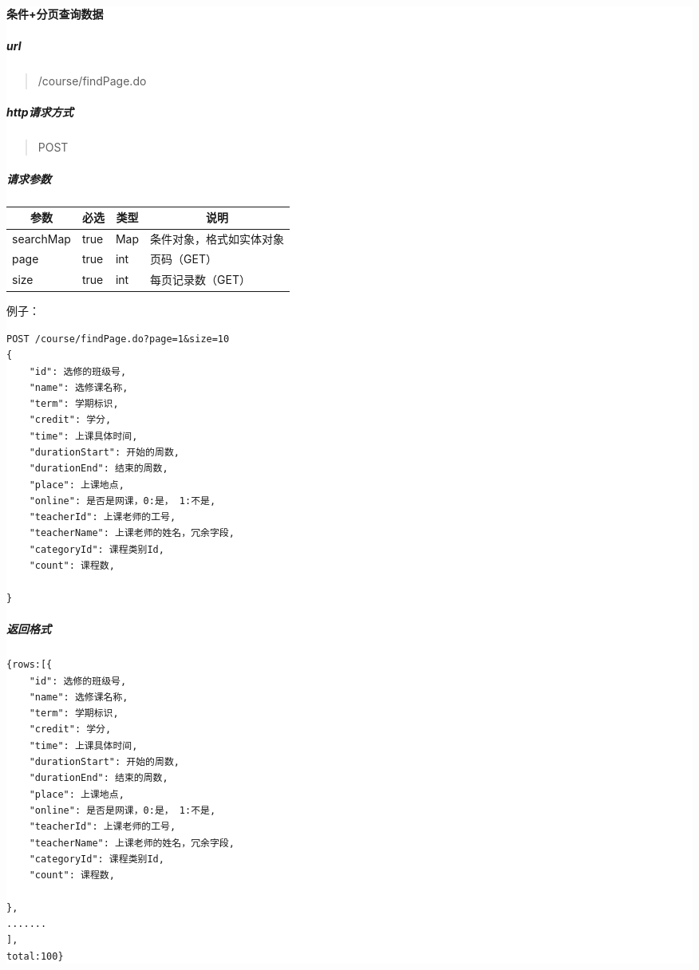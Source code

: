 

#### 条件+分页查询数据  

##### url

> /course/findPage.do

##### http请求方式

> POST

##### 请求参数

| 参数        | 必选   | 类型   | 说明           |
| --------- | ---- | ---- | ------------ |
| searchMap | true | Map  | 条件对象，格式如实体对象 |
| page      | true | int  | 页码（GET）      |
| size      | true | int  | 每页记录数（GET）   |

例子：

```
POST /course/findPage.do?page=1&size=10
{
	"id": 选修的班级号,
	"name": 选修课名称,
	"term": 学期标识,
	"credit": 学分,
	"time": 上课具体时间,
	"durationStart": 开始的周数,
	"durationEnd": 结束的周数,
	"place": 上课地点,
	"online": 是否是网课，0:是， 1:不是,
	"teacherId": 上课老师的工号,
	"teacherName": 上课老师的姓名，冗余字段,
	"categoryId": 课程类别Id,
	"count": 课程数,

}
```

##### 返回格式

```
{rows:[{
	"id": 选修的班级号,
	"name": 选修课名称,
	"term": 学期标识,
	"credit": 学分,
	"time": 上课具体时间,
	"durationStart": 开始的周数,
	"durationEnd": 结束的周数,
	"place": 上课地点,
	"online": 是否是网课，0:是， 1:不是,
	"teacherId": 上课老师的工号,
	"teacherName": 上课老师的姓名，冗余字段,
	"categoryId": 课程类别Id,
	"count": 课程数,

},
.......
],
total:100}
```

